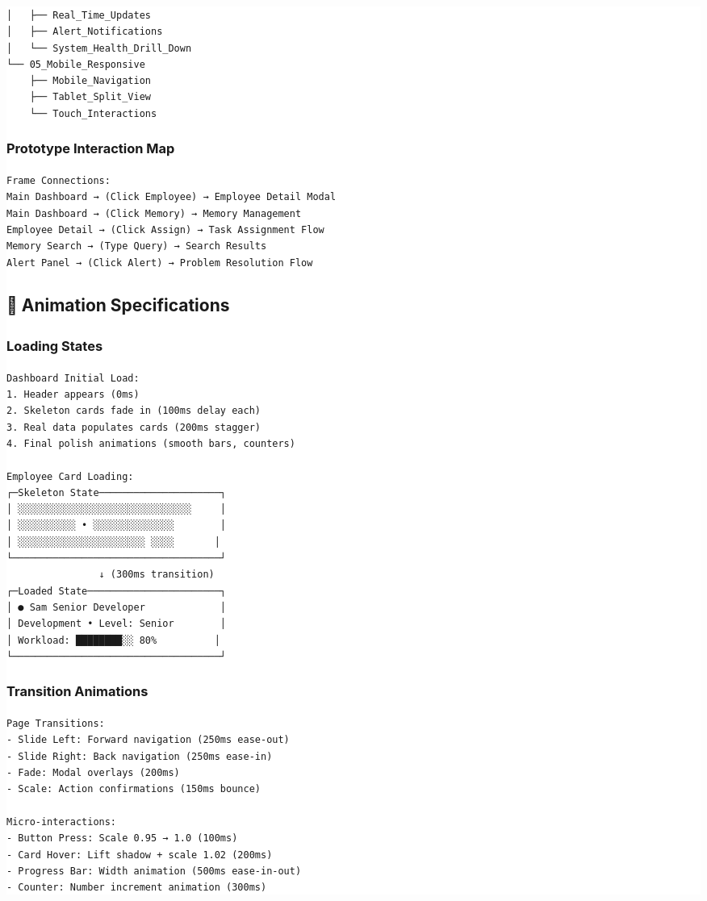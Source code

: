 ```
│   ├── Real_Time_Updates
│   ├── Alert_Notifications
│   └── System_Health_Drill_Down
└── 05_Mobile_Responsive
    ├── Mobile_Navigation
    ├── Tablet_Split_View
    └── Touch_Interactions
```

### Prototype Interaction Map
```
Frame Connections:
Main Dashboard → (Click Employee) → Employee Detail Modal
Main Dashboard → (Click Memory) → Memory Management
Employee Detail → (Click Assign) → Task Assignment Flow
Memory Search → (Type Query) → Search Results
Alert Panel → (Click Alert) → Problem Resolution Flow
```

## 🔄 Animation Specifications

### Loading States
```
Dashboard Initial Load:
1. Header appears (0ms)
2. Skeleton cards fade in (100ms delay each)
3. Real data populates cards (200ms stagger)
4. Final polish animations (smooth bars, counters)

Employee Card Loading:
┌─Skeleton State─────────────────────┐
│ ░░░░░░░░░░░░░░░░░░░░░░░░░░░░░░     │
│ ░░░░░░░░░░ • ░░░░░░░░░░░░░░        │
│ ░░░░░░░░░░░░░░░░░░░░░░ ░░░░       │
└────────────────────────────────────┘
                ↓ (300ms transition)
┌─Loaded State───────────────────────┐
│ ● Sam Senior Developer             │
│ Development • Level: Senior        │
│ Workload: ████████░░ 80%          │
└────────────────────────────────────┘
```

### Transition Animations
```
Page Transitions:
- Slide Left: Forward navigation (250ms ease-out)
- Slide Right: Back navigation (250ms ease-in)
- Fade: Modal overlays (200ms)
- Scale: Action confirmations (150ms bounce)

Micro-interactions:
- Button Press: Scale 0.95 → 1.0 (100ms)
- Card Hover: Lift shadow + scale 1.02 (200ms)
- Progress Bar: Width animation (500ms ease-in-out)
- Counter: Number increment animation (300ms)
```
